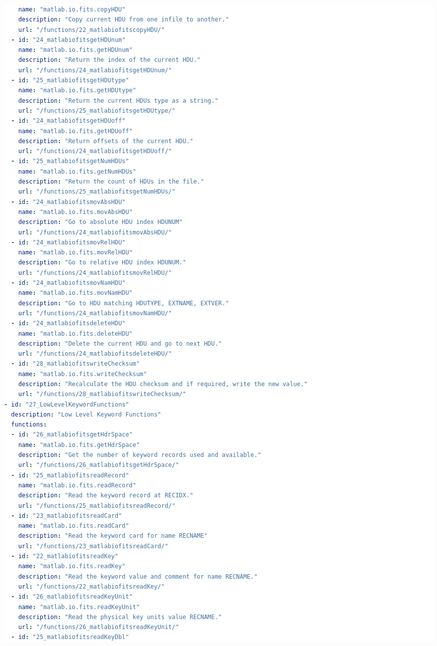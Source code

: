 ```yaml
    name: "matlab.io.fits.copyHDU"
    description: "Copy current HDU from one infile to another."
    url: "/functions/22_matlabiofitscopyHDU/"
  - id: "24_matlabiofitsgetHDUnum"
    name: "matlab.io.fits.getHDUnum"
    description: "Return the index of the current HDU."
    url: "/functions/24_matlabiofitsgetHDUnum/"
  - id: "25_matlabiofitsgetHDUtype"
    name: "matlab.io.fits.getHDUtype"
    description: "Return the current HDUs type as a string."
    url: "/functions/25_matlabiofitsgetHDUtype/"
  - id: "24_matlabiofitsgetHDUoff"
    name: "matlab.io.fits.getHDUoff"
    description: "Return offsets of the current HDU."
    url: "/functions/24_matlabiofitsgetHDUoff/"
  - id: "25_matlabiofitsgetNumHDUs"
    name: "matlab.io.fits.getNumHDUs"
    description: "Return the count of HDUs in the file."
    url: "/functions/25_matlabiofitsgetNumHDUs/"
  - id: "24_matlabiofitsmovAbsHDU"
    name: "matlab.io.fits.movAbsHDU"
    description: "Go to absolute HDU index HDUNUM"
    url: "/functions/24_matlabiofitsmovAbsHDU/"
  - id: "24_matlabiofitsmovRelHDU"
    name: "matlab.io.fits.movRelHDU"
    description: "Go to relative HDU index HDUNUM."
    url: "/functions/24_matlabiofitsmovRelHDU/"
  - id: "24_matlabiofitsmovNamHDU"
    name: "matlab.io.fits.movNamHDU"
    description: "Go to HDU matching HDUTYPE, EXTNAME, EXTVER."
    url: "/functions/24_matlabiofitsmovNamHDU/"
  - id: "24_matlabiofitsdeleteHDU"
    name: "matlab.io.fits.deleteHDU"
    description: "Delete the current HDU and go to next HDU."
    url: "/functions/24_matlabiofitsdeleteHDU/"
  - id: "28_matlabiofitswriteChecksum"
    name: "matlab.io.fits.writeChecksum"
    description: "Recalculate the HDU checksum and if required, write the new value."
    url: "/functions/28_matlabiofitswriteChecksum/"
- id: "27_LowLevelKeywordFunctions"
  description: "Low Level Keyword Functions"
  functions:
  - id: "26_matlabiofitsgetHdrSpace"
    name: "matlab.io.fits.getHdrSpace"
    description: "Get the number of keyword records used and available."
    url: "/functions/26_matlabiofitsgetHdrSpace/"
  - id: "25_matlabiofitsreadRecord"
    name: "matlab.io.fits.readRecord"
    description: "Read the keyword record at RECIDX."
    url: "/functions/25_matlabiofitsreadRecord/"
  - id: "23_matlabiofitsreadCard"
    name: "matlab.io.fits.readCard"
    description: "Read the keyword card for name RECNAME"
    url: "/functions/23_matlabiofitsreadCard/"
  - id: "22_matlabiofitsreadKey"
    name: "matlab.io.fits.readKey"
    description: "Read the keyword value and comment for name RECNAME."
    url: "/functions/22_matlabiofitsreadKey/"
  - id: "26_matlabiofitsreadKeyUnit"
    name: "matlab.io.fits.readKeyUnit"
    description: "Read the physical key units value RECNAME."
    url: "/functions/26_matlabiofitsreadKeyUnit/"
  - id: "25_matlabiofitsreadKeyDbl"
```